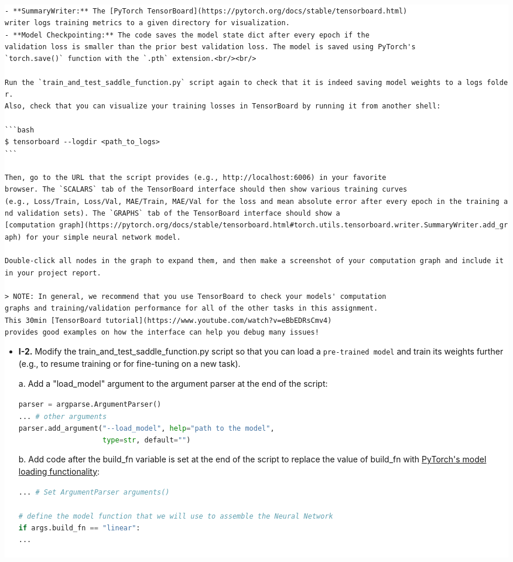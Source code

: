     - **SummaryWriter:** The [PyTorch TensorBoard](https://pytorch.org/docs/stable/tensorboard.html) 
    writer logs training metrics to a given directory for visualization.
    - **Model Checkpointing:** The code saves the model state dict after every epoch if the
    validation loss is smaller than the prior best validation loss. The model is saved using PyTorch's
    `torch.save()` function with the `.pth` extension.<br/><br/>
    
    Run the `train_and_test_saddle_function.py` script again to check that it is indeed saving model weights to a logs folder.
    Also, check that you can visualize your training losses in TensorBoard by running it from another shell:

    ```bash
    $ tensorboard --logdir <path_to_logs>
    ```

    Then, go to the URL that the script provides (e.g., http://localhost:6006) in your favorite
    browser. The `SCALARS` tab of the TensorBoard interface should then show various training curves
    (e.g., Loss/Train, Loss/Val, MAE/Train, MAE/Val for the loss and mean absolute error after every epoch in the training and validation sets). The `GRAPHS` tab of the TensorBoard interface should show a 
    [computation graph](https://pytorch.org/docs/stable/tensorboard.html#torch.utils.tensorboard.writer.SummaryWriter.add_graph) for your simple neural network model.
    
    Double-click all nodes in the graph to expand them, and then make a screenshot of your computation graph and include it in your project report.
    
    > NOTE: In general, we recommend that you use TensorBoard to check your models' computation
    graphs and training/validation performance for all of the other tasks in this assignment. 
    This 30min [TensorBoard tutorial](https://www.youtube.com/watch?v=eBbEDRsCmv4)
    provides good examples on how the interface can help you debug many issues!
    
- **I-2.** Modify the train_and_test_saddle_function.py script so that you can load a `pre-trained model` 
and train its weights further (e.g., to resume training or for fine-tuning on a new task).

    a. Add a "load_model" argument to the argument parser at the end of the script:
        
    ```python
    parser = argparse.ArgumentParser()
    ... # other arguments
    parser.add_argument("--load_model", help="path to the model",
                        type=str, default="")
    ```
        
    b. Add code after the build_fn variable is set at the end of the script to
    replace the value of build_fn with [PyTorch's model loading functionality](https://pytorch.org/docs/stable/generated/torch.load.html):
    
    ```python
    ... # Set ArgumentParser arguments()
    
    # define the model function that we will use to assemble the Neural Network
    if args.build_fn == "linear":
    ...
        